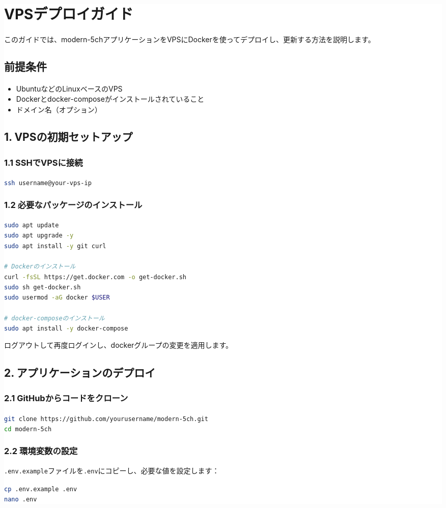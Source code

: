 # VPSデプロイガイド

このガイドでは、modern-5chアプリケーションをVPSにDockerを使ってデプロイし、更新する方法を説明します。

## 前提条件

- UbuntuなどのLinuxベースのVPS
- Dockerとdocker-composeがインストールされていること
- ドメイン名（オプション）

## 1. VPSの初期セットアップ

### 1.1 SSHでVPSに接続

```bash
ssh username@your-vps-ip
```

### 1.2 必要なパッケージのインストール

```bash
sudo apt update
sudo apt upgrade -y
sudo apt install -y git curl

# Dockerのインストール
curl -fsSL https://get.docker.com -o get-docker.sh
sudo sh get-docker.sh
sudo usermod -aG docker $USER

# docker-composeのインストール
sudo apt install -y docker-compose
```

ログアウトして再度ログインし、dockerグループの変更を適用します。

## 2. アプリケーションのデプロイ

### 2.1 GitHubからコードをクローン

```bash
git clone https://github.com/yourusername/modern-5ch.git
cd modern-5ch
```

### 2.2 環境変数の設定

`.env.example`ファイルを`.env`にコピーし、必要な値を設定します：

```bash
cp .env.example .env
nano .env
```
